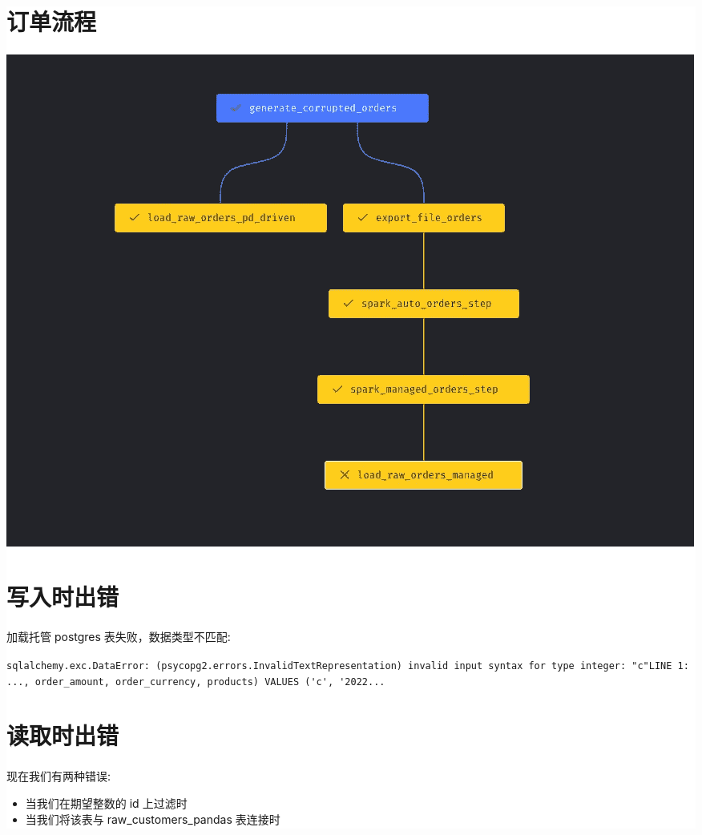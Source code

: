 # 订单流程

![](img/30119350aa10198bb366b8837781fba6.png)

# 写入时出错

加载托管 postgres 表失败，数据类型不匹配:

```
sqlalchemy.exc.DataError: (psycopg2.errors.InvalidTextRepresentation) invalid input syntax for type integer: "c"LINE 1: ..., order_amount, order_currency, products) VALUES ('c', '2022...
```

# 读取时出错

现在我们有两种错误:

*   当我们在期望整数的 id 上过滤时
*   当我们将该表与 raw_customers_pandas 表连接时
